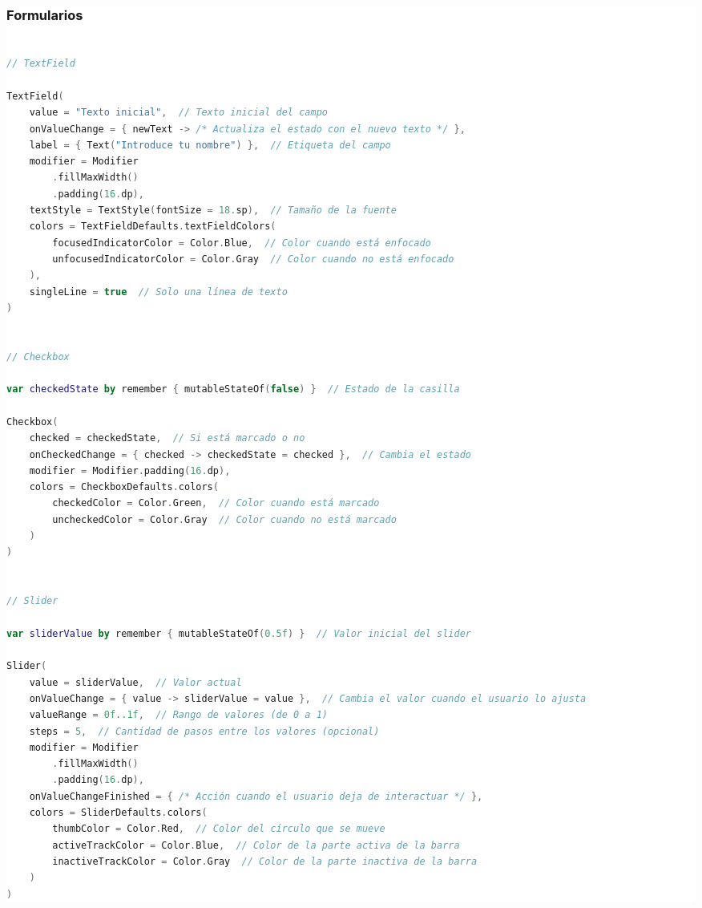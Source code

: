 

### Formularios

````kotlin

// TextField

TextField(
    value = "Texto inicial",  // Texto inicial del campo
    onValueChange = { newText -> /* Actualiza el estado con el nuevo texto */ },
    label = { Text("Introduce tu nombre") },  // Etiqueta del campo
    modifier = Modifier
        .fillMaxWidth()
        .padding(16.dp),
    textStyle = TextStyle(fontSize = 18.sp),  // Tamaño de la fuente
    colors = TextFieldDefaults.textFieldColors(
        focusedIndicatorColor = Color.Blue,  // Color cuando está enfocado
        unfocusedIndicatorColor = Color.Gray  // Color cuando no está enfocado
    ),
    singleLine = true  // Solo una línea de texto
)


// Checkbox

var checkedState by remember { mutableStateOf(false) }  // Estado de la casilla

Checkbox(
    checked = checkedState,  // Si está marcado o no
    onCheckedChange = { checked -> checkedState = checked },  // Cambia el estado
    modifier = Modifier.padding(16.dp),
    colors = CheckboxDefaults.colors(
        checkedColor = Color.Green,  // Color cuando está marcado
        uncheckedColor = Color.Gray  // Color cuando no está marcado
    )
)


// Slider

var sliderValue by remember { mutableStateOf(0.5f) }  // Valor inicial del slider

Slider(
    value = sliderValue,  // Valor actual
    onValueChange = { value -> sliderValue = value },  // Cambia el valor cuando el usuario lo ajusta
    valueRange = 0f..1f,  // Rango de valores (de 0 a 1)
    steps = 5,  // Cantidad de pasos entre los valores (opcional)
    modifier = Modifier
        .fillMaxWidth()
        .padding(16.dp),
    onValueChangeFinished = { /* Acción cuando el usuario deja de interactuar */ },
    colors = SliderDefaults.colors(
        thumbColor = Color.Red,  // Color del círculo que se mueve
        activeTrackColor = Color.Blue,  // Color de la parte activa de la barra
        inactiveTrackColor = Color.Gray  // Color de la parte inactiva de la barra
    )
)


````
